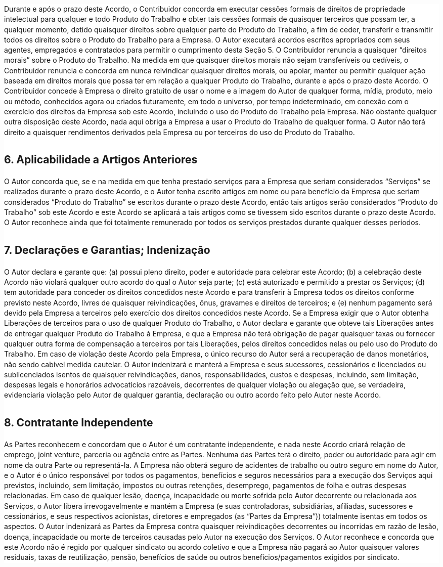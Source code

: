 Durante e após o prazo deste Acordo, o Contribuidor concorda em executar cessões formais de direitos de propriedade intelectual para qualquer e todo Produto do Trabalho e obter tais cessões formais de quaisquer terceiros que possam ter, a qualquer momento, detido quaisquer direitos sobre qualquer parte do Produto do Trabalho, a fim de ceder, transferir e transmitir todos os direitos sobre o Produto do Trabalho para a Empresa. O Autor executará acordos escritos apropriados com seus agentes, empregados e contratados para permitir o cumprimento desta Seção 5. O Contribuidor renuncia a quaisquer “direitos morais” sobre o Produto do Trabalho. Na medida em que quaisquer direitos morais não sejam transferíveis ou cedíveis, o Contribuidor renuncia e concorda em nunca reivindicar quaisquer direitos morais, ou apoiar, manter ou permitir qualquer ação baseada em direitos morais que possa ter em relação a qualquer Produto do Trabalho, durante e após o prazo deste Acordo. O Contribuidor concede à Empresa o direito gratuito de usar o nome e a imagem do Autor de qualquer forma, mídia, produto, meio ou método, conhecidos agora ou criados futuramente, em todo o universo, por tempo indeterminado, em conexão com o exercício dos direitos da Empresa sob este Acordo, incluindo o uso do Produto do Trabalho pela Empresa. Não obstante qualquer outra disposição deste Acordo, nada aqui obriga a Empresa a usar o Produto do Trabalho de qualquer forma. O Autor não terá direito a quaisquer rendimentos derivados pela Empresa ou por terceiros do uso do Produto do Trabalho.

## 6. Aplicabilidade a Artigos Anteriores
O Autor concorda que, se e na medida em que tenha prestado serviços para a Empresa que seriam considerados “Serviços” se realizados durante o prazo deste Acordo, e o Autor tenha escrito artigos em nome ou para benefício da Empresa que seriam considerados “Produto do Trabalho” se escritos durante o prazo deste Acordo, então tais artigos serão considerados “Produto do Trabalho” sob este Acordo e este Acordo se aplicará a tais artigos como se tivessem sido escritos durante o prazo deste Acordo. O Autor reconhece ainda que foi totalmente remunerado por todos os serviços prestados durante qualquer desses períodos.

## 7. Declarações e Garantias; Indenização
O Autor declara e garante que: (a) possui pleno direito, poder e autoridade para celebrar este Acordo; (b) a celebração deste Acordo não violará qualquer outro acordo do qual o Autor seja parte; (c) está autorizado e permitido a prestar os Serviços; (d) tem autoridade para conceder os direitos concedidos neste Acordo e para transferir à Empresa todos os direitos conforme previsto neste Acordo, livres de quaisquer reivindicações, ônus, gravames e direitos de terceiros; e (e) nenhum pagamento será devido pela Empresa a terceiros pelo exercício dos direitos concedidos neste Acordo. Se a Empresa exigir que o Autor obtenha Liberações de terceiros para o uso de qualquer Produto do Trabalho, o Autor declara e garante que obteve tais Liberações antes de entregar qualquer Produto do Trabalho à Empresa, e que a Empresa não terá obrigação de pagar quaisquer taxas ou fornecer qualquer outra forma de compensação a terceiros por tais Liberações, pelos direitos concedidos nelas ou pelo uso do Produto do Trabalho. Em caso de violação deste Acordo pela Empresa, o único recurso do Autor será a recuperação de danos monetários, não sendo cabível medida cautelar. O Autor indenizará e manterá a Empresa e seus sucessores, cessionários e licenciados ou sublicenciados isentos de quaisquer reivindicações, danos, responsabilidades, custos e despesas, incluindo, sem limitação, despesas legais e honorários advocatícios razoáveis, decorrentes de qualquer violação ou alegação que, se verdadeira, evidenciaria violação pelo Autor de qualquer garantia, declaração ou outro acordo feito pelo Autor neste Acordo.

## 8. Contratante Independente
As Partes reconhecem e concordam que o Autor é um contratante independente, e nada neste Acordo criará relação de emprego, joint venture, parceria ou agência entre as Partes. Nenhuma das Partes terá o direito, poder ou autoridade para agir em nome da outra Parte ou representá-la. A Empresa não obterá seguro de acidentes de trabalho ou outro seguro em nome do Autor, e o Autor é o único responsável por todos os pagamentos, benefícios e seguros necessários para a execução dos Serviços aqui previstos, incluindo, sem limitação, impostos ou outras retenções, desemprego, pagamentos de folha e outras despesas relacionadas. Em caso de qualquer lesão, doença, incapacidade ou morte sofrida pelo Autor decorrente ou relacionada aos Serviços, o Autor libera irrevogavelmente e mantém a Empresa (e suas controladoras, subsidiárias, afiliadas, sucessores e cessionários, e seus respectivos acionistas, diretores e empregados (as “Partes da Empresa”)) totalmente isentas em todos os aspectos. O Autor indenizará as Partes da Empresa contra quaisquer reivindicações decorrentes ou incorridas em razão de lesão, doença, incapacidade ou morte de terceiros causadas pelo Autor na execução dos Serviços. O Autor reconhece e concorda que este Acordo não é regido por qualquer sindicato ou acordo coletivo e que a Empresa não pagará ao Autor quaisquer valores residuais, taxas de reutilização, pensão, benefícios de saúde ou outros benefícios/pagamentos exigidos por sindicato.
